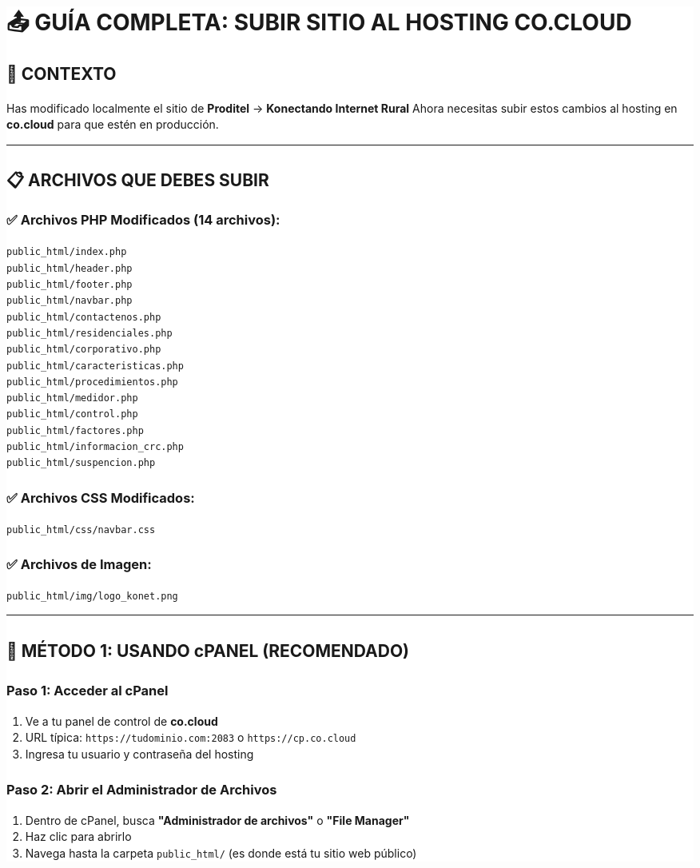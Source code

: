 # 📤 GUÍA COMPLETA: SUBIR SITIO AL HOSTING CO.CLOUD

## 🎯 CONTEXTO
Has modificado localmente el sitio de **Proditel** → **Konectando Internet Rural**
Ahora necesitas subir estos cambios al hosting en **co.cloud** para que estén en producción.

---

## 📋 ARCHIVOS QUE DEBES SUBIR

### ✅ Archivos PHP Modificados (14 archivos):
```
public_html/index.php
public_html/header.php
public_html/footer.php
public_html/navbar.php
public_html/contactenos.php
public_html/residenciales.php
public_html/corporativo.php
public_html/caracteristicas.php
public_html/procedimientos.php
public_html/medidor.php
public_html/control.php
public_html/factores.php
public_html/informacion_crc.php
public_html/suspencion.php
```

### ✅ Archivos CSS Modificados:
```
public_html/css/navbar.css
```

### ✅ Archivos de Imagen:
```
public_html/img/logo_konet.png
```

---

## 🚀 MÉTODO 1: USANDO cPANEL (RECOMENDADO)

### Paso 1: Acceder al cPanel
1. Ve a tu panel de control de **co.cloud**
2. URL típica: `https://tudominio.com:2083` o `https://cp.co.cloud`
3. Ingresa tu usuario y contraseña del hosting

### Paso 2: Abrir el Administrador de Archivos
1. Dentro de cPanel, busca **"Administrador de archivos"** o **"File Manager"**
2. Haz clic para abrirlo
3. Navega hasta la carpeta `public_html/` (es donde está tu sitio web público)
